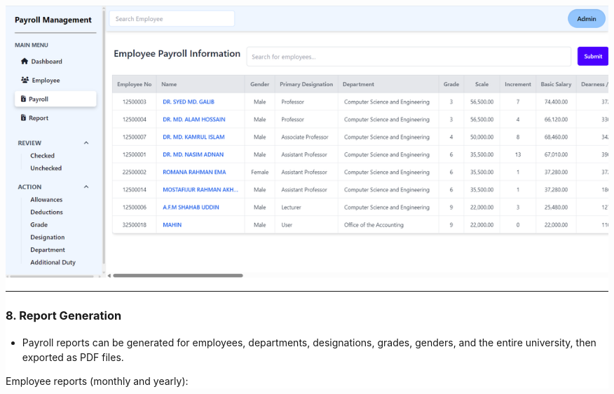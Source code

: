    ![Payroll](./uploads/payroll.png)

---

### 8. **Report Generation**
   - Payroll reports can be generated for employees, departments, designations, grades, genders, and the entire university, then exported as PDF files.
   
   Employee reports (monthly and yearly):